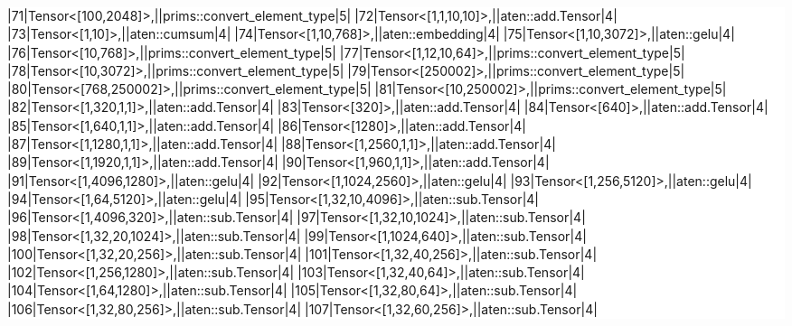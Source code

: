 |71|Tensor<[100,2048]>,||prims::convert_element_type|5|
|72|Tensor<[1,1,10,10]>,||aten::add.Tensor|4|
|73|Tensor<[1,10]>,||aten::cumsum|4|
|74|Tensor<[1,10,768]>,||aten::embedding|4|
|75|Tensor<[1,10,3072]>,||aten::gelu|4|
|76|Tensor<[10,768]>,||prims::convert_element_type|5|
|77|Tensor<[1,12,10,64]>,||prims::convert_element_type|5|
|78|Tensor<[10,3072]>,||prims::convert_element_type|5|
|79|Tensor<[250002]>,||prims::convert_element_type|5|
|80|Tensor<[768,250002]>,||prims::convert_element_type|5|
|81|Tensor<[10,250002]>,||prims::convert_element_type|5|
|82|Tensor<[1,320,1,1]>,||aten::add.Tensor|4|
|83|Tensor<[320]>,||aten::add.Tensor|4|
|84|Tensor<[640]>,||aten::add.Tensor|4|
|85|Tensor<[1,640,1,1]>,||aten::add.Tensor|4|
|86|Tensor<[1280]>,||aten::add.Tensor|4|
|87|Tensor<[1,1280,1,1]>,||aten::add.Tensor|4|
|88|Tensor<[1,2560,1,1]>,||aten::add.Tensor|4|
|89|Tensor<[1,1920,1,1]>,||aten::add.Tensor|4|
|90|Tensor<[1,960,1,1]>,||aten::add.Tensor|4|
|91|Tensor<[1,4096,1280]>,||aten::gelu|4|
|92|Tensor<[1,1024,2560]>,||aten::gelu|4|
|93|Tensor<[1,256,5120]>,||aten::gelu|4|
|94|Tensor<[1,64,5120]>,||aten::gelu|4|
|95|Tensor<[1,32,10,4096]>,||aten::sub.Tensor|4|
|96|Tensor<[1,4096,320]>,||aten::sub.Tensor|4|
|97|Tensor<[1,32,10,1024]>,||aten::sub.Tensor|4|
|98|Tensor<[1,32,20,1024]>,||aten::sub.Tensor|4|
|99|Tensor<[1,1024,640]>,||aten::sub.Tensor|4|
|100|Tensor<[1,32,20,256]>,||aten::sub.Tensor|4|
|101|Tensor<[1,32,40,256]>,||aten::sub.Tensor|4|
|102|Tensor<[1,256,1280]>,||aten::sub.Tensor|4|
|103|Tensor<[1,32,40,64]>,||aten::sub.Tensor|4|
|104|Tensor<[1,64,1280]>,||aten::sub.Tensor|4|
|105|Tensor<[1,32,80,64]>,||aten::sub.Tensor|4|
|106|Tensor<[1,32,80,256]>,||aten::sub.Tensor|4|
|107|Tensor<[1,32,60,256]>,||aten::sub.Tensor|4|
